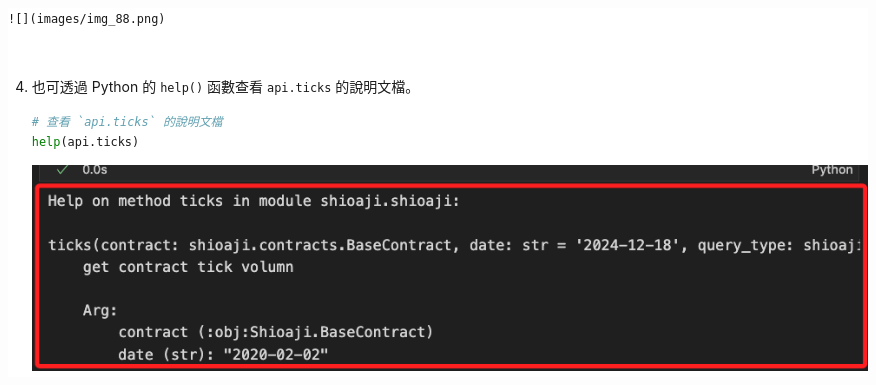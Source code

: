     ![](images/img_88.png)

<br>

4. 也可透過 Python 的 `help()` 函數查看 `api.ticks` 的說明文檔。

    ```python
    # 查看 `api.ticks` 的說明文檔
    help(api.ticks)
    ```

    ![](images/img_87.png)
